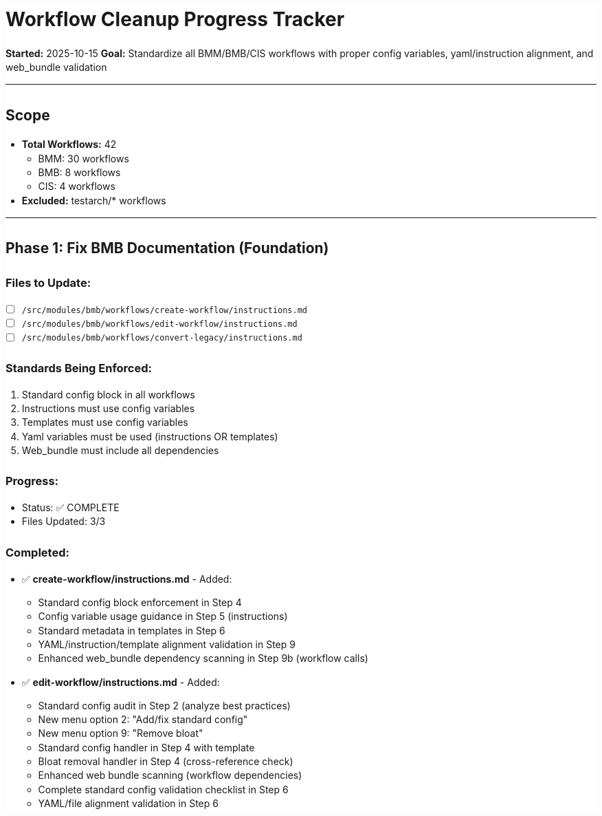 # Workflow Cleanup Progress Tracker

**Started:** 2025-10-15
**Goal:** Standardize all BMM/BMB/CIS workflows with proper config variables, yaml/instruction alignment, and web_bundle validation

---

## Scope

- **Total Workflows:** 42
  - BMM: 30 workflows
  - BMB: 8 workflows
  - CIS: 4 workflows
- **Excluded:** testarch/\* workflows

---

## Phase 1: Fix BMB Documentation (Foundation)

### Files to Update:

- [ ] `/src/modules/bmb/workflows/create-workflow/instructions.md`
- [ ] `/src/modules/bmb/workflows/edit-workflow/instructions.md`
- [ ] `/src/modules/bmb/workflows/convert-legacy/instructions.md`

### Standards Being Enforced:

1. Standard config block in all workflows
2. Instructions must use config variables
3. Templates must use config variables
4. Yaml variables must be used (instructions OR templates)
5. Web_bundle must include all dependencies

### Progress:

- Status: ✅ COMPLETE
- Files Updated: 3/3

### Completed:

- ✅ **create-workflow/instructions.md** - Added:
  - Standard config block enforcement in Step 4
  - Config variable usage guidance in Step 5 (instructions)
  - Standard metadata in templates in Step 6
  - YAML/instruction/template alignment validation in Step 9
  - Enhanced web_bundle dependency scanning in Step 9b (workflow calls)

- ✅ **edit-workflow/instructions.md** - Added:
  - Standard config audit in Step 2 (analyze best practices)
  - New menu option 2: "Add/fix standard config"
  - New menu option 9: "Remove bloat"
  - Standard config handler in Step 4 with template
  - Bloat removal handler in Step 4 (cross-reference check)
  - Enhanced web bundle scanning (workflow dependencies)
  - Complete standard config validation checklist in Step 6
  - YAML/file alignment validation in Step 6

